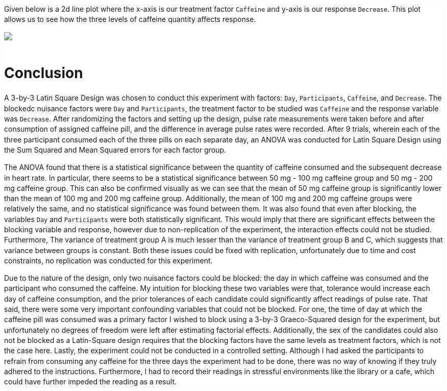 Given below is a 2d line plot where the x-axis is our treatment factor
`Caffeine` and y-axis is our response `Decrease`. This plot allows us to
see how the three levels of caffeine quantity affects response.

![](Caffeine_effect_on_pulse_rate_files/figure-markdown_github/unnamed-chunk-39-1.png)

# Conclusion

A 3-by-3 Latin Square Design was chosen to conduct this experiment with
factors: `Day`, `Participants`, `Caffeine`, and `Decrease`. The blockedc
nuisance factors were `Day` and `Participants`, the treatment factor to
be studied was `Caffeine` and the response variable was `Decrease`.
After randomizing the factors and setting up the design, pulse rate
measurements were taken before and after consumption of assigned
caffeine pill, and the difference in average pulse rates were recorded.
After 9 trials, wherein each of the three participant consumed each of
the three pills on each separate day, an ANOVA was conducted for Latin
Square Design using the Sum Squared and Mean Squared errors for each
factor group.

The ANOVA found that there is a statistical significance between the
quantity of caffeine consumed and the subsequent decrease in heart rate.
In particular, there seems to be a statistical significance between 50
mg - 100 mg caffeine group and 50 mg - 200 mg caffeine group. This can
also be confirmed visually as we can see that the mean of 50 mg caffeine
group is significantly lower than the mean of 100 mg and 200 mg caffeine
group. Additionally, the mean of 100 mg and 200 mg caffeine groups were
relatively the same, and no statistical significance was found between
them. It was also found that even after blocking, the variables `Day`
and `Participants` were both statistically significant. This would imply
that there are significant effects between the blocking variable and
response, however due to non-replication of the experiment, the
interaction effects could not be studied. Furthermore, The variance of
treatment group A is much lesser than the variance of treatment group B
and C, which suggests that variance between groups is constant. Both
these issues could be fixed with replication, unfortunately due to time
and cost constraints, no replication was conducted for this experiment.

Due to the nature of the design, only two nuisance factors could be
blocked: the day in which caffeine was consumed and the participant who
consumed the caffeine. My intuition for blocking these two variables
were that, tolerance would increase each day of caffeine consumption,
and the prior tolerances of each candidate could significantly affect
readings of pulse rate. That said, there were some very important
confounding variables that could not be blocked. For one, the time of
day at which the caffeine pill was consumed was a primary factor I
wished to block using a 3-by-3 Graeco-Squared design for the experiment,
but unfortunately no degrees of freedom were left after estimating
factorial effects. Additionally, the sex of the candidates could also
not be blocked as a Latin-Square design requires that the blocking
factors have the same levels as treatment factors, which is not the case
here. Lastly, the experiment could not be conducted in a controlled
setting. Although I had asked the participants to refrain from consuming
any caffeine for the three days the experiment had to be done, there was
no way of knowing if they truly adhered to the instructions.
Furthermore, I had to record their readings in stressful environments
like the library or a cafe, which could have further impeded the reading
as a result.
